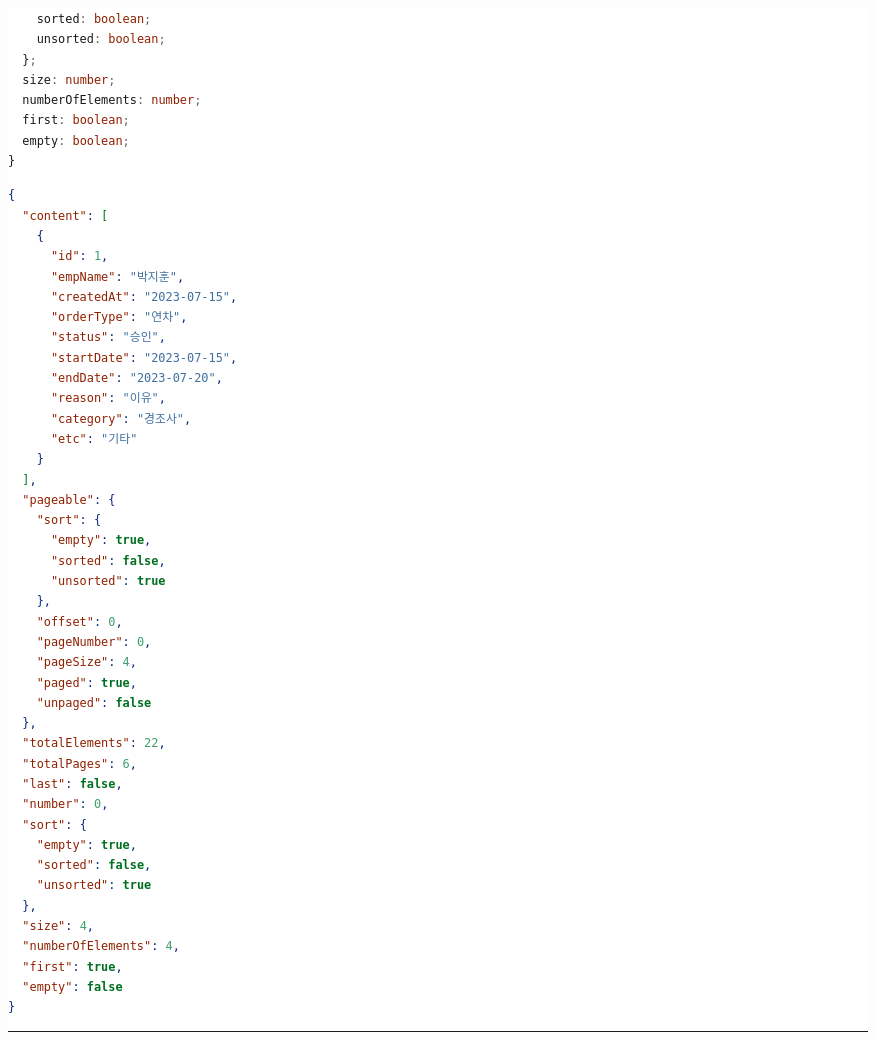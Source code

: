 ```ts
    sorted: boolean;
    unsorted: boolean;
  };
  size: number;
  numberOfElements: number;
  first: boolean;
  empty: boolean;
}
```

```json
{
  "content": [
    {
      "id": 1,
      "empName": "박지훈",
      "createdAt": "2023-07-15",
      "orderType": "연차",
      "status": "승인",
      "startDate": "2023-07-15",
      "endDate": "2023-07-20",
      "reason": "이유",
      "category": "경조사",
      "etc": "기타"
    }
  ],
  "pageable": {
    "sort": {
      "empty": true,
      "sorted": false,
      "unsorted": true
    },
    "offset": 0,
    "pageNumber": 0,
    "pageSize": 4,
    "paged": true,
    "unpaged": false
  },
  "totalElements": 22,
  "totalPages": 6,
  "last": false,
  "number": 0,
  "sort": {
    "empty": true,
    "sorted": false,
    "unsorted": true
  },
  "size": 4,
  "numberOfElements": 4,
  "first": true,
  "empty": false
}
```

---